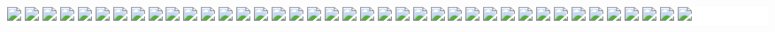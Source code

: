 ![](http://pic.meizitu.com/wp-content/uploads/2011a/12/21/03.jpg)
![](http://pic.meizitu.com/wp-content/uploads/2011a/12/21/04.jpg)
![](http://pic.meizitu.com/wp-content/uploads/2011a/12/21/05.jpg)
![](http://pic.meizitu.com/wp-content/uploads/2011a/12/21/06.jpg)
![](http://pic.meizitu.com/wp-content/uploads/2011a/12/22/06.jpg)
![](http://pic.meizitu.com/wp-content/uploads/2011a/12/22/02.jpg)
![](http://pic.meizitu.com/wp-content/uploads/2011a/12/22/03.jpg)
![](http://pic.meizitu.com/wp-content/uploads/2011a/12/22/04.jpg)
![](http://pic.meizitu.com/wp-content/uploads/2011a/12/22/05.jpg)
![](http://pic.meizitu.com/wp-content/uploads/2011a/12/22/01.jpg)
![](http://pic.meizitu.com/wp-content/uploads/2011a/12/22/07.jpg)
![](http://pic.meizitu.com/wp-content/uploads/2011a/12/22/08.jpg)
![](http://pic.meizitu.com/wp-content/uploads/2011a/12/23/06.jpg)
![](http://pic.meizitu.com/wp-content/uploads/2011a/12/23/01.jpg)
![](http://pic.meizitu.com/wp-content/uploads/2011a/12/23/02.jpg)
![](http://pic.meizitu.com/wp-content/uploads/2011a/12/23/03.jpg)
![](http://pic.meizitu.com/wp-content/uploads/2011a/12/23/04.jpg)
![](http://pic.meizitu.com/wp-content/uploads/2011a/12/23/05.jpg)
![](http://pic.meizitu.com/wp-content/uploads/2011a/12/23/07.jpg)
![](http://pic.meizitu.com/wp-content/uploads/2011a/12/23/08.jpg)
![](http://pic.meizitu.com/wp-content/uploads/2011a/12/23/09.jpg)
![](http://pic.meizitu.com/wp-content/uploads/2011a/12/24/02.jpg)
![](http://pic.meizitu.com/wp-content/uploads/2011a/12/24/01.jpg)
![](http://pic.meizitu.com/wp-content/uploads/2011a/12/24/03.jpg)
![](http://pic.meizitu.com/wp-content/uploads/2011a/12/24/04.jpg)
![](http://pic.meizitu.com/wp-content/uploads/2011a/12/24/05.jpg)
![](http://pic.meizitu.com/wp-content/uploads/2011a/12/24/06.jpg)
![](http://pic.meizitu.com/wp-content/uploads/2011a/12/24/07.jpg)
![](http://pic.meizitu.com/wp-content/uploads/2011a/12/24/08.jpg)
![](http://pic.meizitu.com/wp-content/uploads/2011a/12/24/09.jpg)
![](http://pic.meizitu.com/wp-content/uploads/2011a/12/24/10.jpg)
![](http://pic.meizitu.com/wp-content/uploads/2011a/12/24/11.jpg)
![](http://pic.meizitu.com/wp-content/uploads/2011a/12/24/12.jpg)
![](http://pic.meizitu.com/wp-content/uploads/2011a/12/24/13.jpg)
![](http://pic.meizitu.com/wp-content/uploads/2011a/12/24/14.jpg)
![](http://pic.meizitu.com/wp-content/uploads/2011a/12/24/15.jpg)
![](http://pic.meizitu.com/wp-content/uploads/2011a/12/24/16.jpg)
![](http://pic.meizitu.com/wp-content/uploads/2011a/12/24/17.jpg)
![](http://pic.meizitu.com/wp-content/uploads/2011a/12/25/01.jpg)
